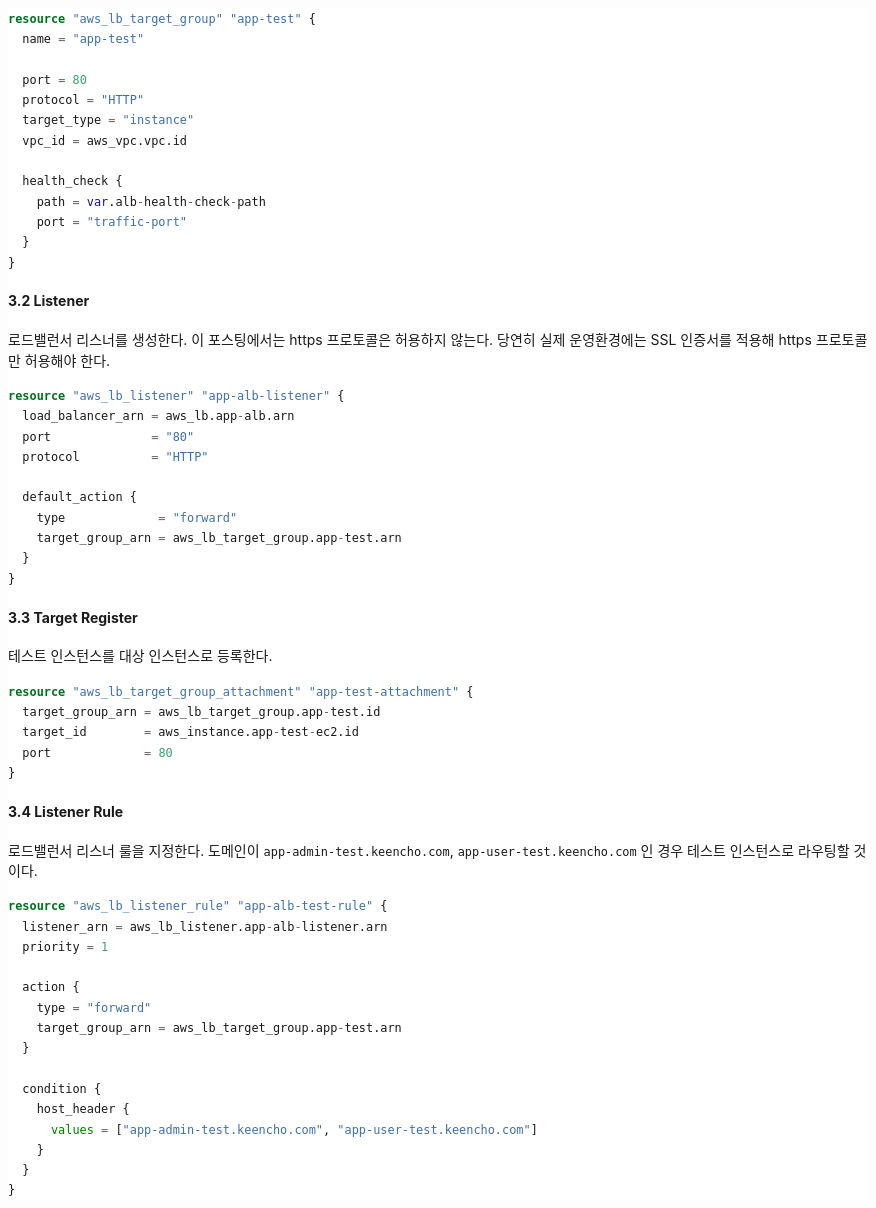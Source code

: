 ```terraform
resource "aws_lb_target_group" "app-test" {
  name = "app-test"

  port = 80
  protocol = "HTTP"
  target_type = "instance"
  vpc_id = aws_vpc.vpc.id

  health_check {
    path = var.alb-health-check-path
    port = "traffic-port"
  }
}
```

#### **3.2 Listener**
로드밸런서 리스너를 생성한다. 이 포스팅에서는 https 프로토콜은 허용하지 않는다. 당연히 실제 운영환경에는 SSL 인증서를 적용해 https 프로토콜만 허용해야 한다.

```terraform
resource "aws_lb_listener" "app-alb-listener" {
  load_balancer_arn = aws_lb.app-alb.arn
  port              = "80"
  protocol          = "HTTP"

  default_action {
    type             = "forward"
    target_group_arn = aws_lb_target_group.app-test.arn
  }
}
```

#### **3.3 Target Register**
테스트 인스턴스를 대상 인스턴스로 등록한다.

```terraform
resource "aws_lb_target_group_attachment" "app-test-attachment" {
  target_group_arn = aws_lb_target_group.app-test.id
  target_id        = aws_instance.app-test-ec2.id
  port             = 80
}
```

#### **3.4 Listener Rule**
로드밸런서 리스너 룰을 지정한다. 도메인이 `app-admin-test.keencho.com`, `app-user-test.keencho.com` 인 경우 테스트 인스턴스로 라우팅할 것이다.

```terraform
resource "aws_lb_listener_rule" "app-alb-test-rule" {
  listener_arn = aws_lb_listener.app-alb-listener.arn
  priority = 1

  action {
    type = "forward"
    target_group_arn = aws_lb_target_group.app-test.arn
  }

  condition {
    host_header {
      values = ["app-admin-test.keencho.com", "app-user-test.keencho.com"]
    }
  }
}
```
